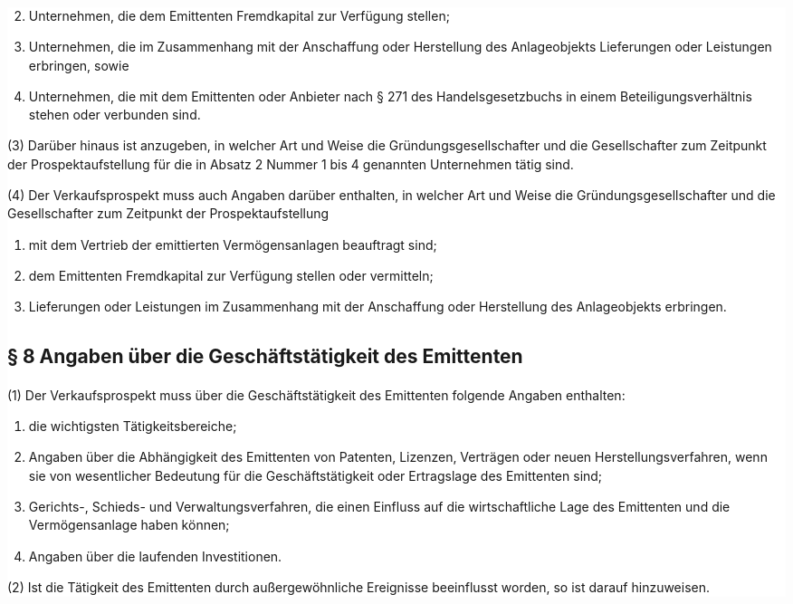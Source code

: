 
2.  Unternehmen, die dem Emittenten Fremdkapital zur Verfügung stellen;


3.  Unternehmen, die im Zusammenhang mit der Anschaffung oder Herstellung
    des Anlageobjekts Lieferungen oder Leistungen erbringen, sowie


4.  Unternehmen, die mit dem Emittenten oder Anbieter nach § 271 des
    Handelsgesetzbuchs in einem Beteiligungsverhältnis stehen oder
    verbunden sind.




(3) Darüber hinaus ist anzugeben, in welcher Art und Weise die
Gründungsgesellschafter und die Gesellschafter zum Zeitpunkt der
Prospektaufstellung für die in Absatz 2 Nummer 1 bis 4 genannten
Unternehmen tätig sind.

(4) Der Verkaufsprospekt muss auch Angaben darüber enthalten, in
welcher Art und Weise die Gründungsgesellschafter und die
Gesellschafter zum Zeitpunkt der Prospektaufstellung

1.  mit dem Vertrieb der emittierten Vermögensanlagen beauftragt sind;


2.  dem Emittenten Fremdkapital zur Verfügung stellen oder vermitteln;


3.  Lieferungen oder Leistungen im Zusammenhang mit der Anschaffung oder
    Herstellung des Anlageobjekts erbringen.





## § 8 Angaben über die Geschäftstätigkeit des Emittenten

(1) Der Verkaufsprospekt muss über die Geschäftstätigkeit des
Emittenten folgende Angaben enthalten:

1.  die wichtigsten Tätigkeitsbereiche;


2.  Angaben über die Abhängigkeit des Emittenten von Patenten, Lizenzen,
    Verträgen oder neuen Herstellungsverfahren, wenn sie von wesentlicher
    Bedeutung für die Geschäftstätigkeit oder Ertragslage des Emittenten
    sind;


3.  Gerichts-, Schieds- und Verwaltungsverfahren, die einen Einfluss auf
    die wirtschaftliche Lage des Emittenten und die Vermögensanlage haben
    können;


4.  Angaben über die laufenden Investitionen.




(2) Ist die Tätigkeit des Emittenten durch außergewöhnliche Ereignisse
beeinflusst worden, so ist darauf hinzuweisen.

